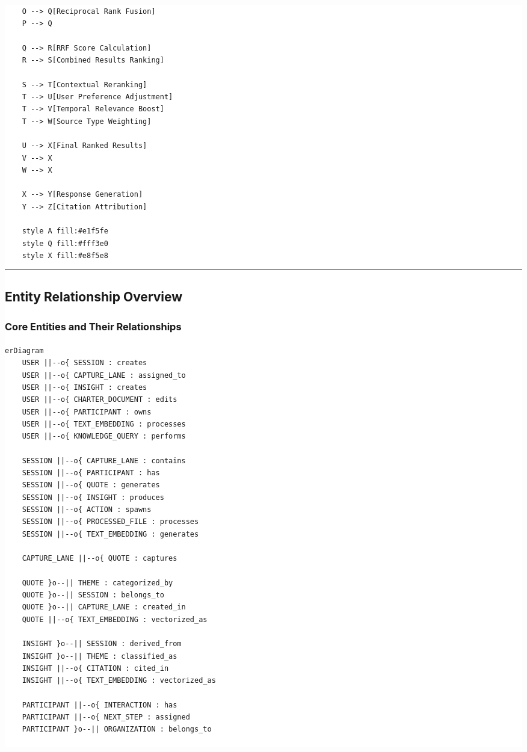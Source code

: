 ```mermaid
    O --> Q[Reciprocal Rank Fusion]
    P --> Q
    
    Q --> R[RRF Score Calculation]
    R --> S[Combined Results Ranking]
    
    S --> T[Contextual Reranking]
    T --> U[User Preference Adjustment]
    T --> V[Temporal Relevance Boost]
    T --> W[Source Type Weighting]
    
    U --> X[Final Ranked Results]
    V --> X
    W --> X
    
    X --> Y[Response Generation]
    Y --> Z[Citation Attribution]
    
    style A fill:#e1f5fe
    style Q fill:#fff3e0
    style X fill:#e8f5e8
```

---

## Entity Relationship Overview

### Core Entities and Their Relationships

```mermaid
erDiagram
    USER ||--o{ SESSION : creates
    USER ||--o{ CAPTURE_LANE : assigned_to
    USER ||--o{ INSIGHT : creates
    USER ||--o{ CHARTER_DOCUMENT : edits
    USER ||--o{ PARTICIPANT : owns
    USER ||--o{ TEXT_EMBEDDING : processes
    USER ||--o{ KNOWLEDGE_QUERY : performs
    
    SESSION ||--o{ CAPTURE_LANE : contains
    SESSION ||--o{ PARTICIPANT : has
    SESSION ||--o{ QUOTE : generates
    SESSION ||--o{ INSIGHT : produces
    SESSION ||--o{ ACTION : spawns
    SESSION ||--o{ PROCESSED_FILE : processes
    SESSION ||--o{ TEXT_EMBEDDING : generates
    
    CAPTURE_LANE ||--o{ QUOTE : captures
    
    QUOTE }o--|| THEME : categorized_by
    QUOTE }o--|| SESSION : belongs_to
    QUOTE }o--|| CAPTURE_LANE : created_in
    QUOTE ||--o{ TEXT_EMBEDDING : vectorized_as
    
    INSIGHT }o--|| SESSION : derived_from
    INSIGHT }o--|| THEME : classified_as
    INSIGHT ||--o{ CITATION : cited_in
    INSIGHT ||--o{ TEXT_EMBEDDING : vectorized_as
    
    PARTICIPANT ||--o{ INTERACTION : has
    PARTICIPANT ||--o{ NEXT_STEP : assigned
    PARTICIPANT }o--|| ORGANIZATION : belongs_to
    
```